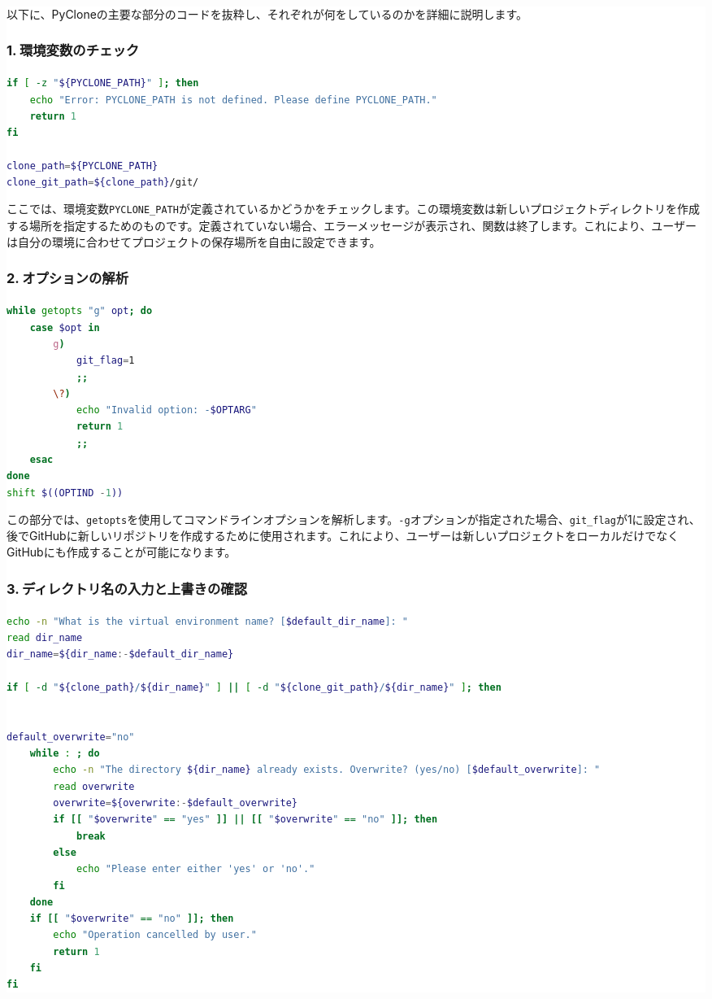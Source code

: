 以下に、PyCloneの主要な部分のコードを抜粋し、それぞれが何をしているのかを詳細に説明します。

### 1. 環境変数のチェック

```bash
if [ -z "${PYCLONE_PATH}" ]; then
    echo "Error: PYCLONE_PATH is not defined. Please define PYCLONE_PATH."
    return 1
fi

clone_path=${PYCLONE_PATH}
clone_git_path=${clone_path}/git/
```

ここでは、環境変数`PYCLONE_PATH`が定義されているかどうかをチェックします。この環境変数は新しいプロジェクトディレクトリを作成する場所を指定するためのものです。定義されていない場合、エラーメッセージが表示され、関数は終了します。これにより、ユーザーは自分の環境に合わせてプロジェクトの保存場所を自由に設定できます。

### 2. オプションの解析

```bash
while getopts "g" opt; do
    case $opt in
        g)
            git_flag=1
            ;;
        \?)
            echo "Invalid option: -$OPTARG"
            return 1
            ;;
    esac
done
shift $((OPTIND -1))
```

この部分では、`getopts`を使用してコマンドラインオプションを解析します。`-g`オプションが指定された場合、`git_flag`が1に設定され、後でGitHubに新しいリポジトリを作成するために使用されます。これにより、ユーザーは新しいプロジェクトをローカルだけでなくGitHubにも作成することが可能になります。

### 3. ディレクトリ名の入力と上書きの確認

```bash
echo -n "What is the virtual environment name? [$default_dir_name]: "
read dir_name
dir_name=${dir_name:-$default_dir_name}

if [ -d "${clone_path}/${dir_name}" ] || [ -d "${clone_git_path}/${dir_name}" ]; then


default_overwrite="no"
    while : ; do
        echo -n "The directory ${dir_name} already exists. Overwrite? (yes/no) [$default_overwrite]: "
        read overwrite
        overwrite=${overwrite:-$default_overwrite}
        if [[ "$overwrite" == "yes" ]] || [[ "$overwrite" == "no" ]]; then
            break
        else
            echo "Please enter either 'yes' or 'no'."
        fi
    done
    if [[ "$overwrite" == "no" ]]; then
        echo "Operation cancelled by user."
        return 1
    fi
fi
```
